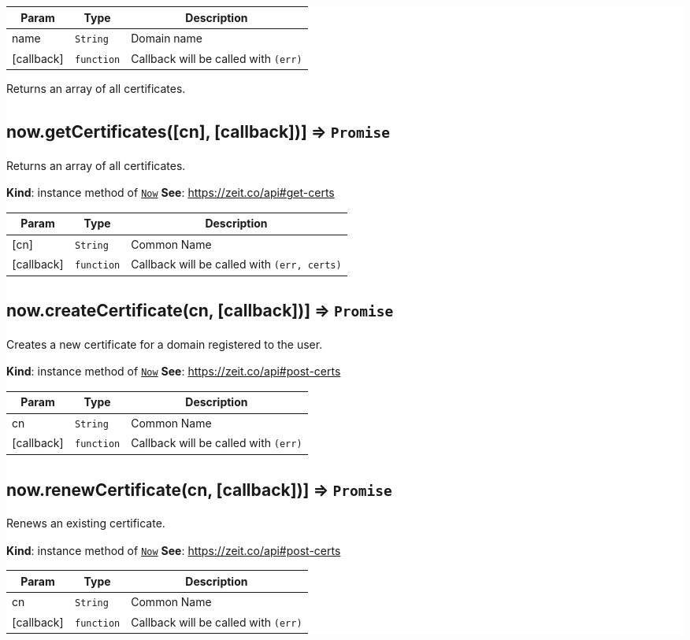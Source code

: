 | Param | Type | Description |
| --- | --- | --- |
| name | <code>String</code> | Domain name |
| [callback] | <code>function</code> | Callback will be called with `(err)` |

<a name="Now+getCertificates"></a>
Returns an array of all certificates.

## now.getCertificates([cn], [callback])] ⇒ <code>Promise</code>
Returns an array of all certificates.

**Kind**: instance method of <code>[Now](#Now)</code>
**See**: https://zeit.co/api#get-certs

| Param | Type | Description |
| --- | --- | --- |
| [cn] | <code>String</code> | Common Name |
| [callback] | <code>function</code> | Callback will be called with `(err, certs)` |

<a name="Now+createCertificate"></a>

## now.createCertificate(cn, [callback])] ⇒ <code>Promise</code>
Creates a new certificate for a domain registered to the user.

**Kind**: instance method of <code>[Now](#Now)</code>
**See**: https://zeit.co/api#post-certs

| Param | Type | Description |
| --- | --- | --- |
| cn | <code>String</code> | Common Name |
| [callback] | <code>function</code> | Callback will be called with `(err)` |

<a name="Now+renewCertificate"></a>

## now.renewCertificate(cn, [callback])] ⇒ <code>Promise</code>
Renews an existing certificate.

**Kind**: instance method of <code>[Now](#Now)</code>
**See**: https://zeit.co/api#post-certs

| Param | Type | Description |
| --- | --- | --- |
| cn | <code>String</code> | Common Name |
| [callback] | <code>function</code> | Callback will be called with `(err)` |
